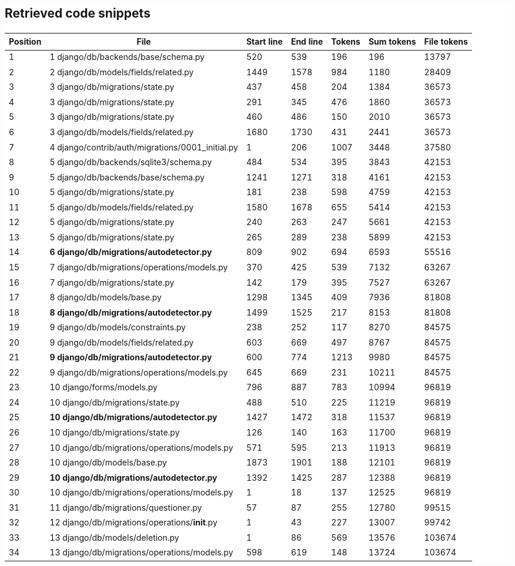 ## Retrieved code snippets

| Position | File | Start line | End line | Tokens | Sum tokens | File tokens |
| -------- | ---- | ---------- | -------- | ------ | ---------- | ----------- |
| 1 | 1 django/db/backends/base/schema.py | 520 | 539| 196 | 196 | 13797 | 
| 2 | 2 django/db/models/fields/related.py | 1449 | 1578| 984 | 1180 | 28409 | 
| 3 | 3 django/db/migrations/state.py | 437 | 458| 204 | 1384 | 36573 | 
| 4 | 3 django/db/migrations/state.py | 291 | 345| 476 | 1860 | 36573 | 
| 5 | 3 django/db/migrations/state.py | 460 | 486| 150 | 2010 | 36573 | 
| 6 | 3 django/db/models/fields/related.py | 1680 | 1730| 431 | 2441 | 36573 | 
| 7 | 4 django/contrib/auth/migrations/0001_initial.py | 1 | 206| 1007 | 3448 | 37580 | 
| 8 | 5 django/db/backends/sqlite3/schema.py | 484 | 534| 395 | 3843 | 42153 | 
| 9 | 5 django/db/backends/base/schema.py | 1241 | 1271| 318 | 4161 | 42153 | 
| 10 | 5 django/db/migrations/state.py | 181 | 238| 598 | 4759 | 42153 | 
| 11 | 5 django/db/models/fields/related.py | 1580 | 1678| 655 | 5414 | 42153 | 
| 12 | 5 django/db/migrations/state.py | 240 | 263| 247 | 5661 | 42153 | 
| 13 | 5 django/db/migrations/state.py | 265 | 289| 238 | 5899 | 42153 | 
| 14 | **6 django/db/migrations/autodetector.py** | 809 | 902| 694 | 6593 | 55516 | 
| 15 | 7 django/db/migrations/operations/models.py | 370 | 425| 539 | 7132 | 63267 | 
| 16 | 7 django/db/migrations/state.py | 142 | 179| 395 | 7527 | 63267 | 
| 17 | 8 django/db/models/base.py | 1298 | 1345| 409 | 7936 | 81808 | 
| 18 | **8 django/db/migrations/autodetector.py** | 1499 | 1525| 217 | 8153 | 81808 | 
| 19 | 9 django/db/models/constraints.py | 238 | 252| 117 | 8270 | 84575 | 
| 20 | 9 django/db/models/fields/related.py | 603 | 669| 497 | 8767 | 84575 | 
| 21 | **9 django/db/migrations/autodetector.py** | 600 | 774| 1213 | 9980 | 84575 | 
| 22 | 9 django/db/migrations/operations/models.py | 645 | 669| 231 | 10211 | 84575 | 
| 23 | 10 django/forms/models.py | 796 | 887| 783 | 10994 | 96819 | 
| 24 | 10 django/db/migrations/state.py | 488 | 510| 225 | 11219 | 96819 | 
| 25 | **10 django/db/migrations/autodetector.py** | 1427 | 1472| 318 | 11537 | 96819 | 
| 26 | 10 django/db/migrations/state.py | 126 | 140| 163 | 11700 | 96819 | 
| 27 | 10 django/db/migrations/operations/models.py | 571 | 595| 213 | 11913 | 96819 | 
| 28 | 10 django/db/models/base.py | 1873 | 1901| 188 | 12101 | 96819 | 
| 29 | **10 django/db/migrations/autodetector.py** | 1392 | 1425| 287 | 12388 | 96819 | 
| 30 | 10 django/db/migrations/operations/models.py | 1 | 18| 137 | 12525 | 96819 | 
| 31 | 11 django/db/migrations/questioner.py | 57 | 87| 255 | 12780 | 99515 | 
| 32 | 12 django/db/migrations/operations/__init__.py | 1 | 43| 227 | 13007 | 99742 | 
| 33 | 13 django/db/models/deletion.py | 1 | 86| 569 | 13576 | 103674 | 
| 34 | 13 django/db/migrations/operations/models.py | 598 | 619| 148 | 13724 | 103674 | 